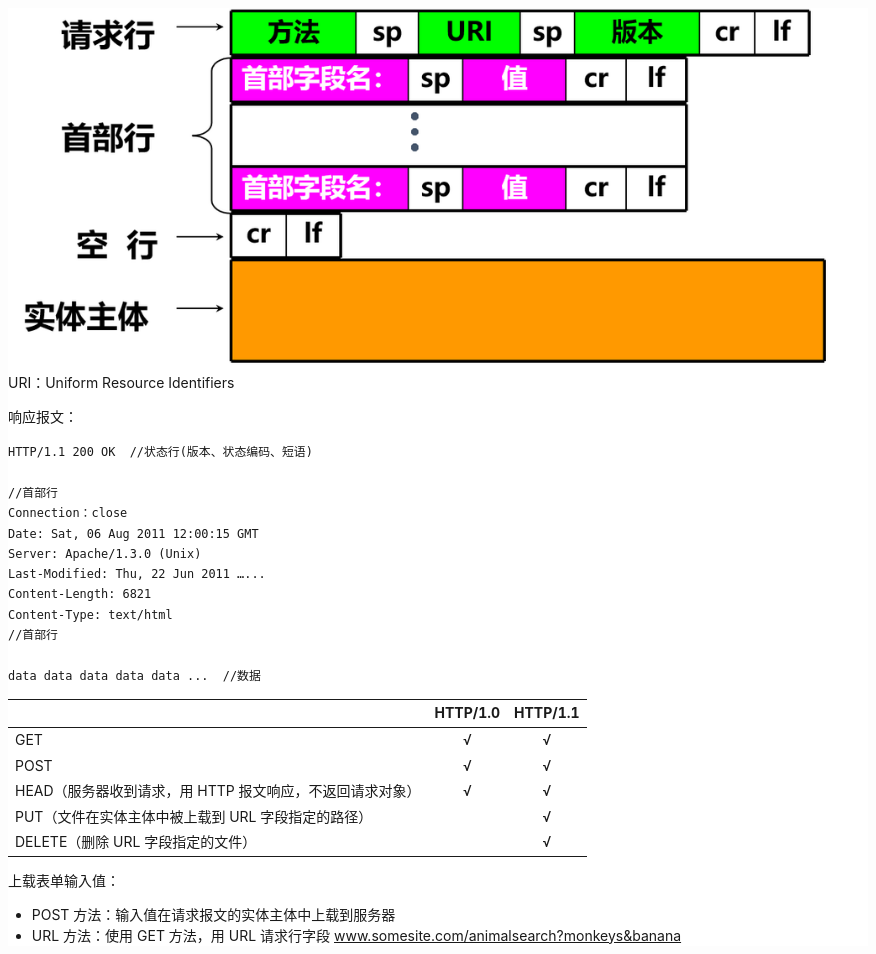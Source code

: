 ![|425](image/Pasted%20image%2020250601103625.png)
URI：Uniform Resource Identifiers

响应报文：
```txt
HTTP/1.1 200 OK  //状态行(版本、状态编码、短语)

//首部行
Connection：close
Date: Sat, 06 Aug 2011 12:00:15 GMT
Server: Apache/1.3.0 (Unix)
Last-Modified: Thu, 22 Jun 2011 …...
Content-Length: 6821
Content-Type: text/html
//首部行

data data data data data ...  //数据
```

|                                 | HTTP/1.0 | HTTP/1.1 |
| :------------------------------ | :------: | :------: |
| GET                             |    √     |    √     |
| POST                            |    √     |    √     |
| HEAD（服务器收到请求，用 HTTP 报文响应，不返回请求对象） |    √     |    √     |
| PUT（文件在实体主体中被上载到 URL 字段指定的路径）     |          |    √     |
| DELETE（删除 URL 字段指定的文件）            |          |    √     |

上载表单输入值：
- POST 方法：输入值在请求报文的实体主体中上载到服务器
- URL 方法：使用 GET 方法，用 URL 请求行字段
	www.somesite.com/animalsearch?monkeys&banana
